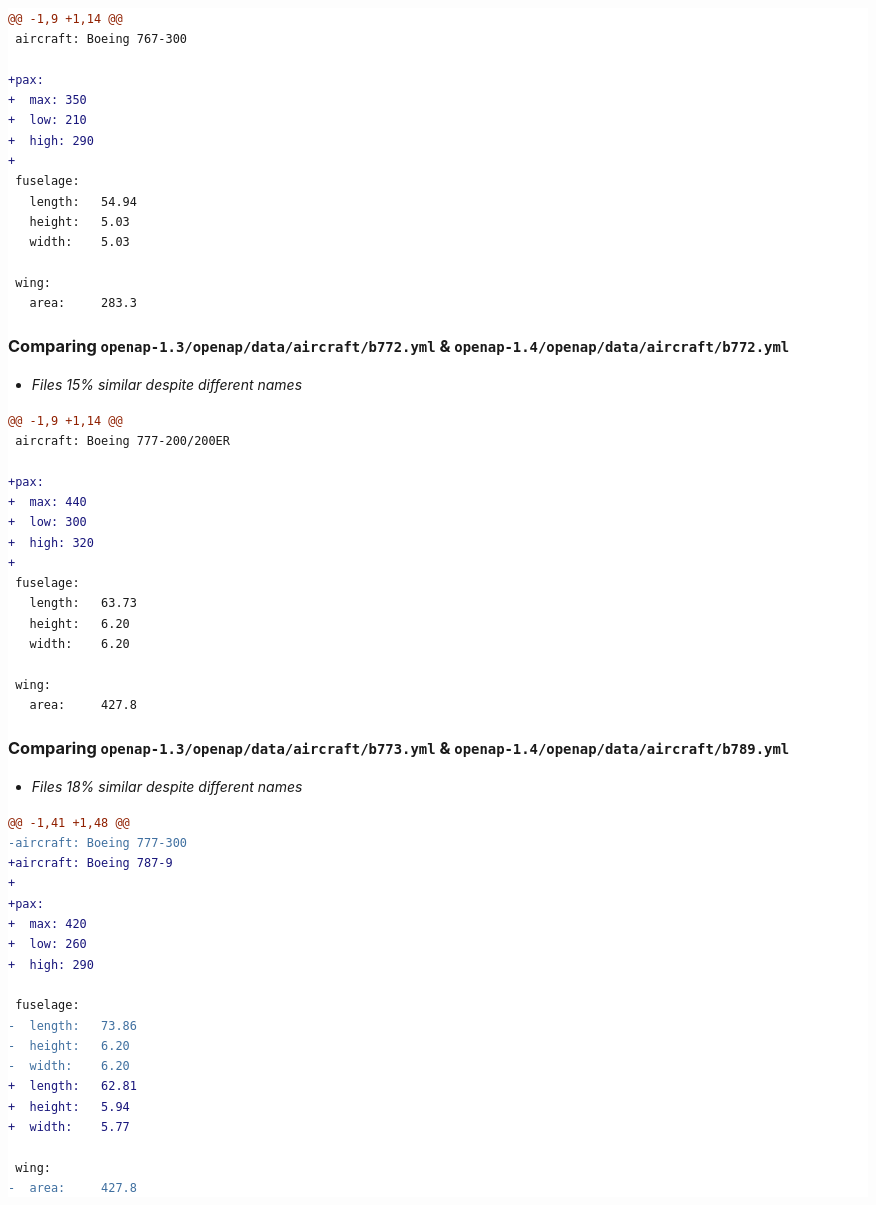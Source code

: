 ```diff
@@ -1,9 +1,14 @@
 aircraft: Boeing 767-300
 
+pax: 
+  max: 350
+  low: 210
+  high: 290
+
 fuselage:
   length:   54.94
   height:   5.03
   width:    5.03
 
 wing:
   area:     283.3
```

### Comparing `openap-1.3/openap/data/aircraft/b772.yml` & `openap-1.4/openap/data/aircraft/b772.yml`

 * *Files 15% similar despite different names*

```diff
@@ -1,9 +1,14 @@
 aircraft: Boeing 777-200/200ER 
 
+pax: 
+  max: 440
+  low: 300
+  high: 320
+
 fuselage:
   length:   63.73
   height:   6.20
   width:    6.20
 
 wing:
   area:     427.8
```

### Comparing `openap-1.3/openap/data/aircraft/b773.yml` & `openap-1.4/openap/data/aircraft/b789.yml`

 * *Files 18% similar despite different names*

```diff
@@ -1,41 +1,48 @@
-aircraft: Boeing 777-300
+aircraft: Boeing 787-9
+
+pax: 
+  max: 420
+  low: 260
+  high: 290
 
 fuselage:
-  length:   73.86
-  height:   6.20
-  width:    6.20
+  length:   62.81
+  height:   5.94
+  width:    5.77
 
 wing:
-  area:     427.8
```